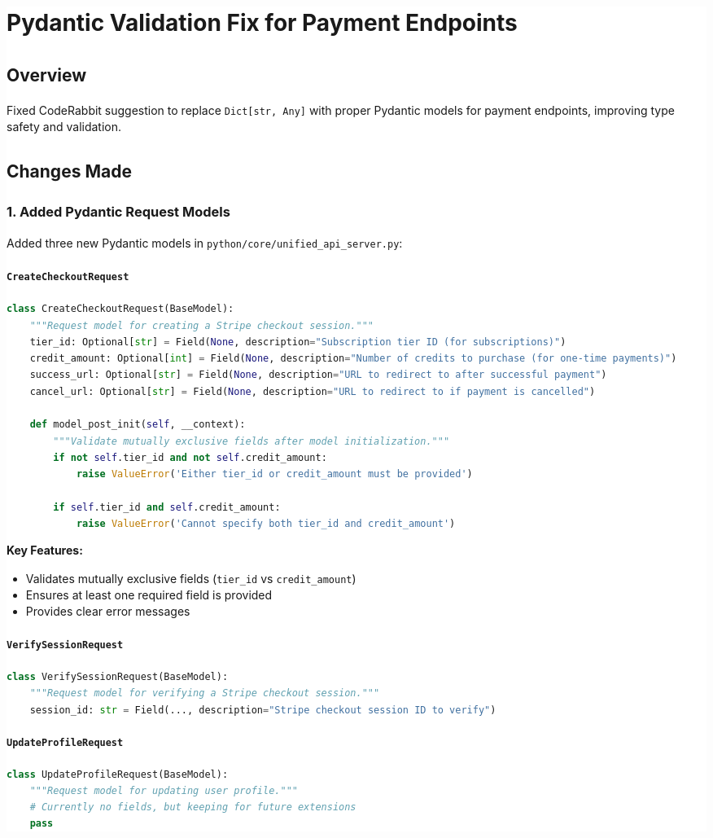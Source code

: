 # Pydantic Validation Fix for Payment Endpoints

## Overview
Fixed CodeRabbit suggestion to replace `Dict[str, Any]` with proper Pydantic models for payment endpoints, improving type safety and validation.

## Changes Made

### 1. Added Pydantic Request Models

Added three new Pydantic models in `python/core/unified_api_server.py`:

#### `CreateCheckoutRequest`
```python
class CreateCheckoutRequest(BaseModel):
    """Request model for creating a Stripe checkout session."""
    tier_id: Optional[str] = Field(None, description="Subscription tier ID (for subscriptions)")
    credit_amount: Optional[int] = Field(None, description="Number of credits to purchase (for one-time payments)")
    success_url: Optional[str] = Field(None, description="URL to redirect to after successful payment")
    cancel_url: Optional[str] = Field(None, description="URL to redirect to if payment is cancelled")

    def model_post_init(self, __context):
        """Validate mutually exclusive fields after model initialization."""
        if not self.tier_id and not self.credit_amount:
            raise ValueError('Either tier_id or credit_amount must be provided')

        if self.tier_id and self.credit_amount:
            raise ValueError('Cannot specify both tier_id and credit_amount')
```

**Key Features:**
- Validates mutually exclusive fields (`tier_id` vs `credit_amount`)
- Ensures at least one required field is provided
- Provides clear error messages

#### `VerifySessionRequest`
```python
class VerifySessionRequest(BaseModel):
    """Request model for verifying a Stripe checkout session."""
    session_id: str = Field(..., description="Stripe checkout session ID to verify")
```

#### `UpdateProfileRequest`
```python
class UpdateProfileRequest(BaseModel):
    """Request model for updating user profile."""
    # Currently no fields, but keeping for future extensions
    pass
```
